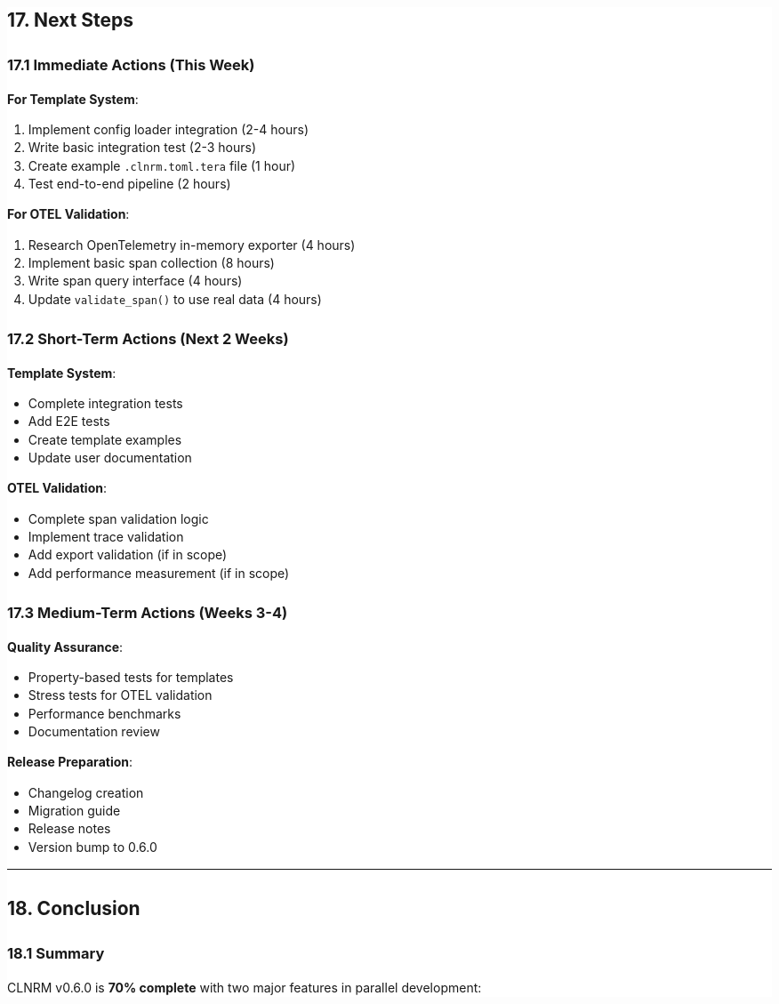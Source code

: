 
## 17. Next Steps

### 17.1 Immediate Actions (This Week)

**For Template System**:
1. Implement config loader integration (2-4 hours)
2. Write basic integration test (2-3 hours)
3. Create example `.clnrm.toml.tera` file (1 hour)
4. Test end-to-end pipeline (2 hours)

**For OTEL Validation**:
1. Research OpenTelemetry in-memory exporter (4 hours)
2. Implement basic span collection (8 hours)
3. Write span query interface (4 hours)
4. Update `validate_span()` to use real data (4 hours)

### 17.2 Short-Term Actions (Next 2 Weeks)

**Template System**:
- Complete integration tests
- Add E2E tests
- Create template examples
- Update user documentation

**OTEL Validation**:
- Complete span validation logic
- Implement trace validation
- Add export validation (if in scope)
- Add performance measurement (if in scope)

### 17.3 Medium-Term Actions (Weeks 3-4)

**Quality Assurance**:
- Property-based tests for templates
- Stress tests for OTEL validation
- Performance benchmarks
- Documentation review

**Release Preparation**:
- Changelog creation
- Migration guide
- Release notes
- Version bump to 0.6.0

---

## 18. Conclusion

### 18.1 Summary

CLNRM v0.6.0 is **70% complete** with two major features in parallel development:

